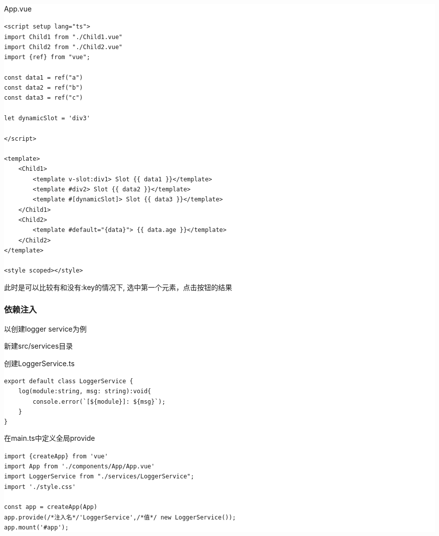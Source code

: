 App.vue
```
<script setup lang="ts">
import Child1 from "./Child1.vue"
import Child2 from "./Child2.vue"
import {ref} from "vue";

const data1 = ref("a")
const data2 = ref("b")
const data3 = ref("c")

let dynamicSlot = 'div3'

</script>

<template>
    <Child1>
        <template v-slot:div1> Slot {{ data1 }}</template>
        <template #div2> Slot {{ data2 }}</template>
        <template #[dynamicSlot]> Slot {{ data3 }}</template>
    </Child1>
    <Child2>
        <template #default="{data}"> {{ data.age }}</template>
    </Child2>
</template>

<style scoped></style>

```
此时是可以比较有和没有:key的情况下, 选中第一个元素，点击按钮的结果


### 依赖注入

以创建logger service为例

新建src/services目录

创建LoggerService.ts

```
export default class LoggerService {
    log(module:string, msg: string):void{
        console.error(`[${module}]: ${msg}`);
    }
}
```

在main.ts中定义全局provide

```
import {createApp} from 'vue'
import App from './components/App/App.vue'
import LoggerService from "./services/LoggerService";
import './style.css'

const app = createApp(App)
app.provide(/*注入名*/'LoggerService',/*值*/ new LoggerService());
app.mount('#app');

```
